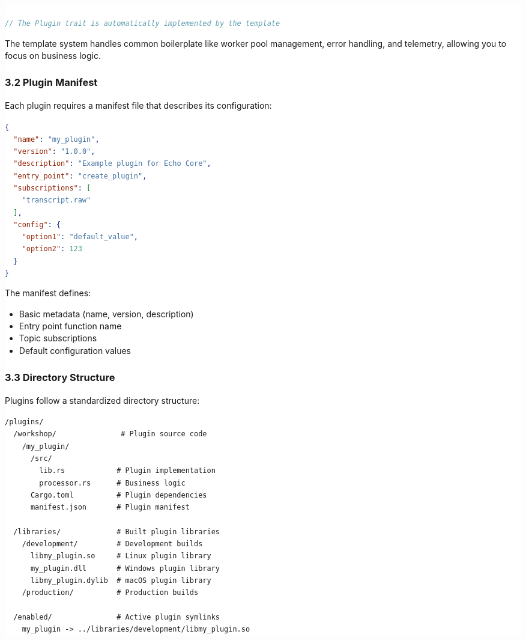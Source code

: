 ```rust

// The Plugin trait is automatically implemented by the template
```

The template system handles common boilerplate like worker pool management, error handling, and telemetry, allowing you to focus on business logic.

### 3.2 Plugin Manifest

Each plugin requires a manifest file that describes its configuration:

```json
{
  "name": "my_plugin",
  "version": "1.0.0",
  "description": "Example plugin for Echo Core",
  "entry_point": "create_plugin",
  "subscriptions": [
    "transcript.raw"
  ],
  "config": {
    "option1": "default_value",
    "option2": 123
  }
}
```

The manifest defines:

- Basic metadata (name, version, description)
- Entry point function name
- Topic subscriptions
- Default configuration values

### 3.3 Directory Structure

Plugins follow a standardized directory structure:

```plaintext
/plugins/
  /workshop/               # Plugin source code
    /my_plugin/
      /src/
        lib.rs            # Plugin implementation
        processor.rs      # Business logic
      Cargo.toml          # Plugin dependencies
      manifest.json       # Plugin manifest
  
  /libraries/             # Built plugin libraries
    /development/         # Development builds
      libmy_plugin.so     # Linux plugin library
      my_plugin.dll       # Windows plugin library
      libmy_plugin.dylib  # macOS plugin library
    /production/          # Production builds
  
  /enabled/               # Active plugin symlinks
    my_plugin -> ../libraries/development/libmy_plugin.so
```
